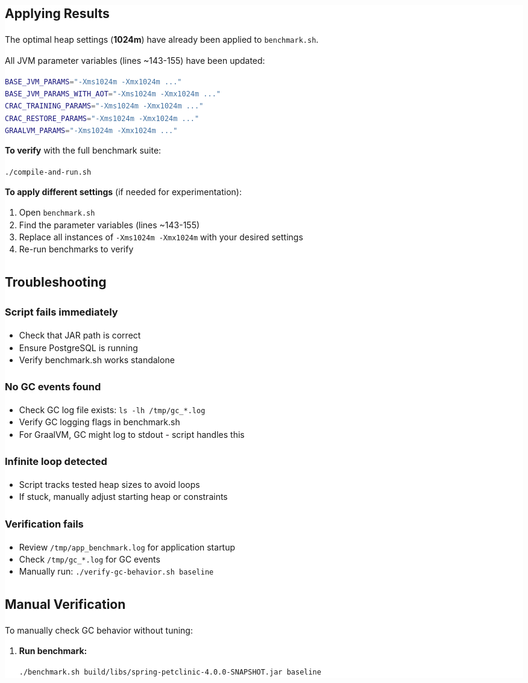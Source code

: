 ## Applying Results

The optimal heap settings (**1024m**) have already been applied to `benchmark.sh`.

All JVM parameter variables (lines ~143-155) have been updated:
```bash
BASE_JVM_PARAMS="-Xms1024m -Xmx1024m ..."
BASE_JVM_PARAMS_WITH_AOT="-Xms1024m -Xmx1024m ..."
CRAC_TRAINING_PARAMS="-Xms1024m -Xmx1024m ..."
CRAC_RESTORE_PARAMS="-Xms1024m -Xmx1024m ..."
GRAALVM_PARAMS="-Xms1024m -Xmx1024m ..."
```

**To verify** with the full benchmark suite:
```bash
./compile-and-run.sh
```

**To apply different settings** (if needed for experimentation):
1. Open `benchmark.sh`
2. Find the parameter variables (lines ~143-155)
3. Replace all instances of `-Xms1024m -Xmx1024m` with your desired settings
4. Re-run benchmarks to verify

## Troubleshooting

### Script fails immediately
- Check that JAR path is correct
- Ensure PostgreSQL is running
- Verify benchmark.sh works standalone

### No GC events found
- Check GC log file exists: `ls -lh /tmp/gc_*.log`
- Verify GC logging flags in benchmark.sh
- For GraalVM, GC might log to stdout - script handles this

### Infinite loop detected
- Script tracks tested heap sizes to avoid loops
- If stuck, manually adjust starting heap or constraints

### Verification fails
- Review `/tmp/app_benchmark.log` for application startup
- Check `/tmp/gc_*.log` for GC events
- Manually run: `./verify-gc-behavior.sh baseline`

## Manual Verification

To manually check GC behavior without tuning:

1. **Run benchmark:**
   ```bash
   ./benchmark.sh build/libs/spring-petclinic-4.0.0-SNAPSHOT.jar baseline
   ```
